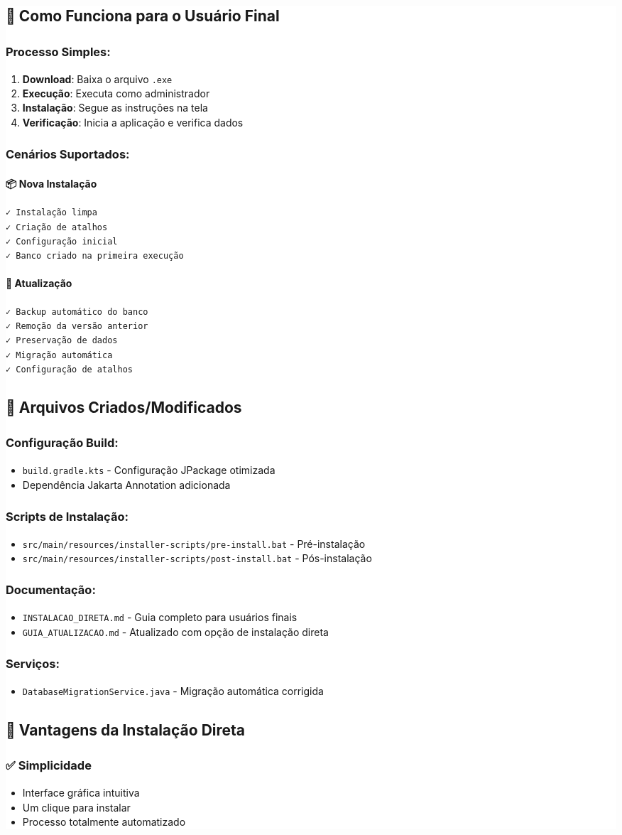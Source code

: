 ## 🚀 **Como Funciona para o Usuário Final**

### **Processo Simples:**
1. **Download**: Baixa o arquivo `.exe`
2. **Execução**: Executa como administrador
3. **Instalação**: Segue as instruções na tela
4. **Verificação**: Inicia a aplicação e verifica dados

### **Cenários Suportados:**

#### 📦 **Nova Instalação**
```
✓ Instalação limpa
✓ Criação de atalhos
✓ Configuração inicial
✓ Banco criado na primeira execução
```

#### 🔄 **Atualização**
```
✓ Backup automático do banco
✓ Remoção da versão anterior
✓ Preservação de dados
✓ Migração automática
✓ Configuração de atalhos
```

## 📁 **Arquivos Criados/Modificados**

### **Configuração Build:**
- `build.gradle.kts` - Configuração JPackage otimizada
- Dependência Jakarta Annotation adicionada

### **Scripts de Instalação:**
- `src/main/resources/installer-scripts/pre-install.bat` - Pré-instalação
- `src/main/resources/installer-scripts/post-install.bat` - Pós-instalação

### **Documentação:**
- `INSTALACAO_DIRETA.md` - Guia completo para usuários finais
- `GUIA_ATUALIZACAO.md` - Atualizado com opção de instalação direta

### **Serviços:**
- `DatabaseMigrationService.java` - Migração automática corrigida

## 🎯 **Vantagens da Instalação Direta**

### ✅ **Simplicidade**
- Interface gráfica intuitiva
- Um clique para instalar
- Processo totalmente automatizado
